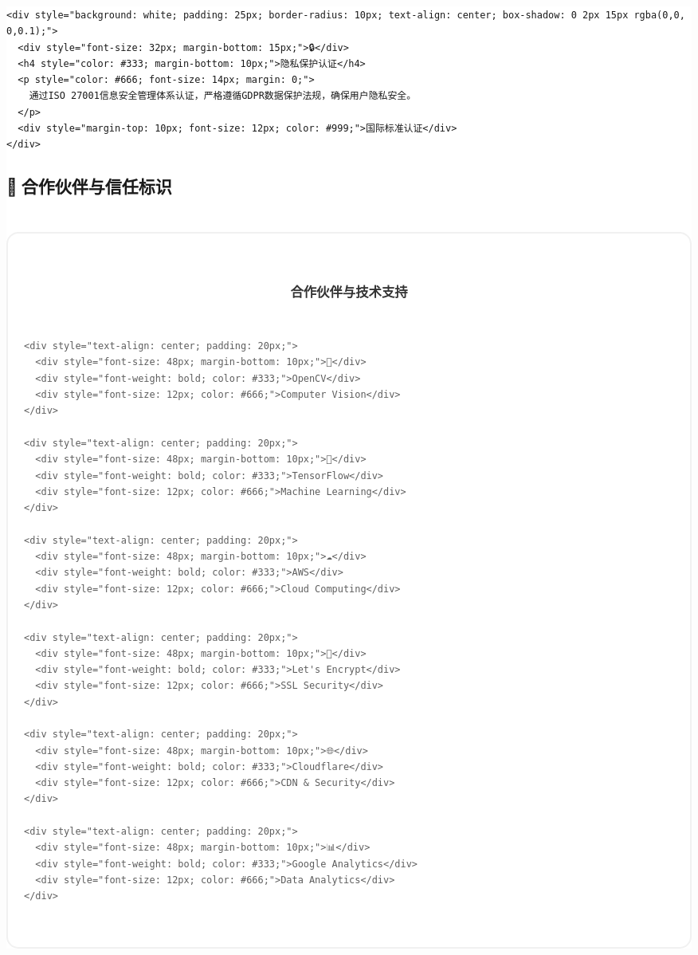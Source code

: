     <div style="background: white; padding: 25px; border-radius: 10px; text-align: center; box-shadow: 0 2px 15px rgba(0,0,0,0.1);">
      <div style="font-size: 32px; margin-bottom: 15px;">🔒</div>
      <h4 style="color: #333; margin-bottom: 10px;">隐私保护认证</h4>
      <p style="color: #666; font-size: 14px; margin: 0;">
        通过ISO 27001信息安全管理体系认证，严格遵循GDPR数据保护法规，确保用户隐私安全。
      </p>
      <div style="margin-top: 10px; font-size: 12px; color: #999;">国际标准认证</div>
    </div>

  </div>
</div>

## 🤝 **合作伙伴与信任标识**

<div style="background: white; padding: 40px 20px; border-radius: 15px; margin: 40px 0; border: 2px solid #f1f1f1;">
  <h3 style="text-align: center; color: #333; margin-bottom: 30px;">合作伙伴与技术支持</h3>
  
  <div style="display: grid; grid-template-columns: repeat(auto-fit, minmax(150px, 1fr)); gap: 30px; align-items: center; opacity: 0.7;">
    
    <div style="text-align: center; padding: 20px;">
      <div style="font-size: 48px; margin-bottom: 10px;">🔧</div>
      <div style="font-weight: bold; color: #333;">OpenCV</div>
      <div style="font-size: 12px; color: #666;">Computer Vision</div>
    </div>

    <div style="text-align: center; padding: 20px;">
      <div style="font-size: 48px; margin-bottom: 10px;">🧠</div>
      <div style="font-weight: bold; color: #333;">TensorFlow</div>
      <div style="font-size: 12px; color: #666;">Machine Learning</div>
    </div>

    <div style="text-align: center; padding: 20px;">
      <div style="font-size: 48px; margin-bottom: 10px;">☁️</div>
      <div style="font-weight: bold; color: #333;">AWS</div>
      <div style="font-size: 12px; color: #666;">Cloud Computing</div>
    </div>

    <div style="text-align: center; padding: 20px;">
      <div style="font-size: 48px; margin-bottom: 10px;">🔐</div>
      <div style="font-weight: bold; color: #333;">Let's Encrypt</div>
      <div style="font-size: 12px; color: #666;">SSL Security</div>
    </div>

    <div style="text-align: center; padding: 20px;">
      <div style="font-size: 48px; margin-bottom: 10px;">🌐</div>
      <div style="font-weight: bold; color: #333;">Cloudflare</div>
      <div style="font-size: 12px; color: #666;">CDN & Security</div>
    </div>

    <div style="text-align: center; padding: 20px;">
      <div style="font-size: 48px; margin-bottom: 10px;">📊</div>
      <div style="font-weight: bold; color: #333;">Google Analytics</div>
      <div style="font-size: 12px; color: #666;">Data Analytics</div>
    </div>
